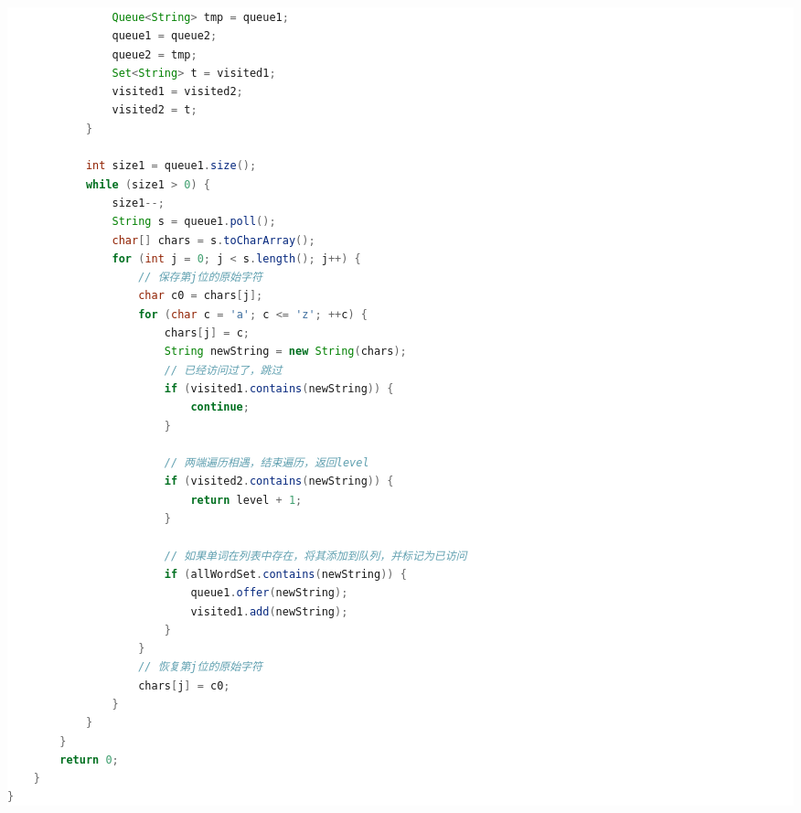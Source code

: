 ```java
                Queue<String> tmp = queue1;
                queue1 = queue2;
                queue2 = tmp;
                Set<String> t = visited1;
                visited1 = visited2;
                visited2 = t;
            }

            int size1 = queue1.size();
            while (size1 > 0) {
                size1--;
                String s = queue1.poll();
                char[] chars = s.toCharArray();
                for (int j = 0; j < s.length(); j++) {
                    // 保存第j位的原始字符
                    char c0 = chars[j];
                    for (char c = 'a'; c <= 'z'; ++c) {
                        chars[j] = c;
                        String newString = new String(chars);
                        // 已经访问过了，跳过
                        if (visited1.contains(newString)) {
                            continue;
                        }
                        
                        // 两端遍历相遇，结束遍历，返回level
                        if (visited2.contains(newString)) {
                            return level + 1;
                        }
                        
                        // 如果单词在列表中存在，将其添加到队列，并标记为已访问
                        if (allWordSet.contains(newString)) {
                            queue1.offer(newString);
                            visited1.add(newString);
                        }
                    }
                    // 恢复第j位的原始字符
                    chars[j] = c0;
                }
            }
        }
        return 0;
    }
}
```